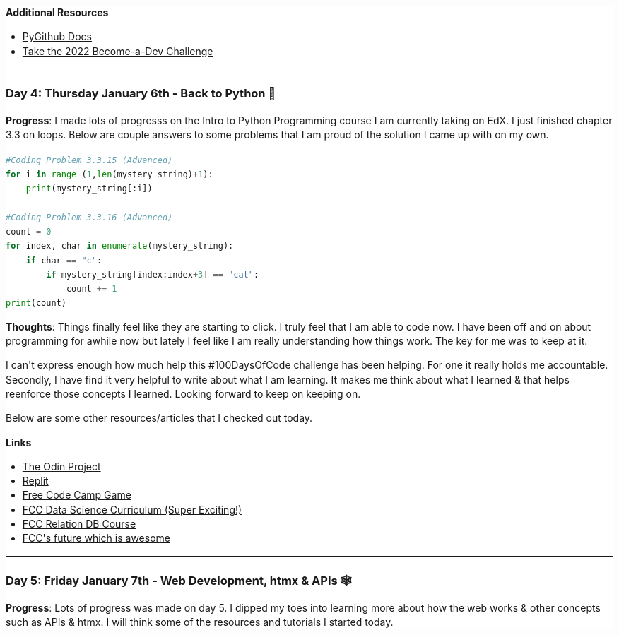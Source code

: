**Additional Resources**
- [PyGithub Docs](https://pygithub.readthedocs.io/en/latest/index.html)
- [Take the 2022 Become-a-Dev Challenge](https://www.freecodecamp.org/news/2022-become-a-dev-new-years-resolution-challenge/)
---
### Day 4: Thursday January 6th - Back to Python 🐍

**Progress**: I made lots of progresss on the Intro to Python Programming course I am currently taking on EdX. I just finished chapter 3.3 on loops. Below are couple answers to some problems that I am proud of the solution I came up with on my own. 

```python 
#Coding Problem 3.3.15 (Advanced)
for i in range (1,len(mystery_string)+1):
    print(mystery_string[:i])

#Coding Problem 3.3.16 (Advanced)
count = 0
for index, char in enumerate(mystery_string):
    if char == "c":
        if mystery_string[index:index+3] == "cat":
            count += 1
print(count) 
```

**Thoughts**: Things finally feel like they are starting to click. I truly feel that I am able to code now. I have been off and on about programming for awhile now but lately I feel like I am really understanding how things work. The key for me was to keep at it. 

I can't express enough how much help this #100DaysOfCode challenge has been helping. For one it really holds me accountable. Secondly, I have find it very helpful to write about what I am learning. It makes me think about what I learned & that helps reenforce those concepts I learned. Looking forward to keep on keeping on.

Below are some other resources/articles that I checked out today. 

**Links** 
- [The Odin Project](https://www.theodinproject.com/)
- [Replit](https://replit.com/)
- [Free Code Camp Game](https://freecodecamp.itch.io/learn-to-code-rpg)
- [FCC Data Science Curriculum (Super Exciting!)](https://www.freecodecamp.org/news/building-a-data-science-curriculum-with-advanced-math-and-machine-learning/)
- [FCC Relation DB Course](https://www.freecodecamp.org/news/how-to-run-freecodecamps-relational-databases-curriculum-using-docker-vscode-and-coderoad/)
- [FCC's future which is awesome](https://www.freecodecamp.org/news/free-accredited-bachelors-degrees-in-computer-science-how-do-we-get-there/)
---
### Day 5: Friday January 7th - Web Development, htmx & APIs 🕸️ 

**Progress**: Lots of progress was made on day 5. I dipped my toes into learning more about how the web works & other concepts such as APIs & htmx. I will think some of the resources and tutorials I started today. 
